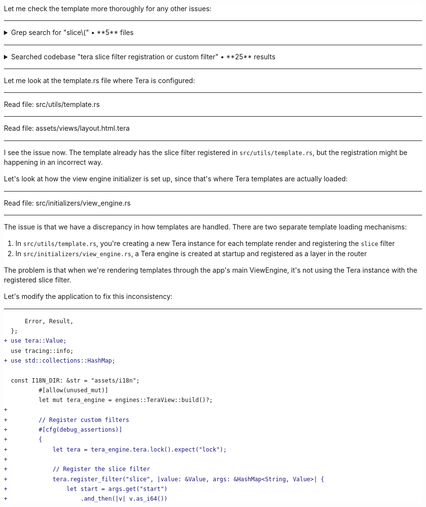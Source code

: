Let me check the template more thoroughly for any other issues:

---

<details><summary>Grep search for "slice\(" • **5** files</summary></details>

---

<details><summary>Searched codebase "tera slice filter registration or custom filter" • **25** results</summary></details>

---

Let me look at the template.rs file where Tera is configured:

---

Read file: src/utils/template.rs

---

Read file: assets/views/layout.html.tera

---

I see the issue now. The template already has the slice filter registered in `src/utils/template.rs`, but the registration might be happening in an incorrect way.

Let's look at how the view engine initializer is set up, since that's where Tera templates are actually loaded:

---

Read file: src/initializers/view_engine.rs

---

The issue is that we have a discrepancy in how templates are handled. There are two separate template loading mechanisms:

1. In `src/utils/template.rs`, you're creating a new Tera instance for each template render and registering the `slice` filter
2. In `src/initializers/view_engine.rs`, a Tera engine is created at startup and registered as a layer in the router

The problem is that when we're rendering templates through the app's main ViewEngine, it's not using the Tera instance with the registered slice filter.

Let's modify the application to fix this inconsistency:

---

```diff
      Error, Result,
  };
+ use tera::Value;
  use tracing::info;
+ use std::collections::HashMap;
  
  const I18N_DIR: &str = "assets/i18n";
          #[allow(unused_mut)]
          let mut tera_engine = engines::TeraView::build()?;
+         
+         // Register custom filters
+         #[cfg(debug_assertions)]
+         {
+             let tera = tera_engine.tera.lock().expect("lock");
+             
+             // Register the slice filter
+             tera.register_filter("slice", |value: &Value, args: &HashMap<String, Value>| {
+                 let start = args.get("start")
+                     .and_then(|v| v.as_i64())
```